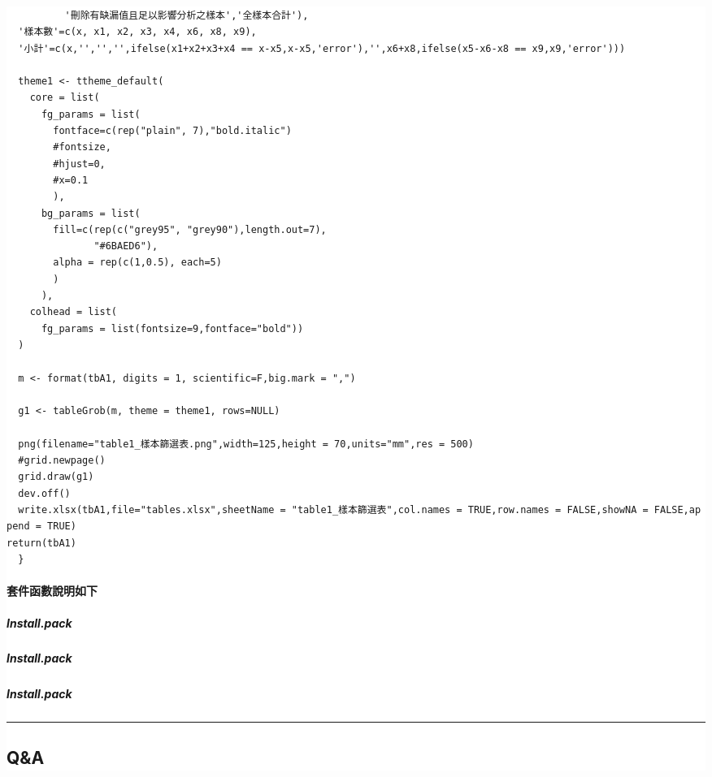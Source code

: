               '刪除有缺漏值且足以影響分析之樣本','全樣本合計'),
      '樣本數'=c(x, x1, x2, x3, x4, x6, x8, x9),
      '小計'=c(x,'','','',ifelse(x1+x2+x3+x4 == x-x5,x-x5,'error'),'',x6+x8,ifelse(x5-x6-x8 == x9,x9,'error')))
      
      theme1 <- ttheme_default(
        core = list(
          fg_params = list(
            fontface=c(rep("plain", 7),"bold.italic")
            #fontsize,
            #hjust=0,
            #x=0.1
            ),
          bg_params = list(
            fill=c(rep(c("grey95", "grey90"),length.out=7),
                   "#6BAED6"),
            alpha = rep(c(1,0.5), each=5)
            )
          ),
        colhead = list(
          fg_params = list(fontsize=9,fontface="bold"))
      )
      
      m <- format(tbA1, digits = 1, scientific=F,big.mark = ",")
      
      g1 <- tableGrob(m, theme = theme1, rows=NULL)
      
      png(filename="table1_樣本篩選表.png",width=125,height = 70,units="mm",res = 500)
      #grid.newpage()
      grid.draw(g1)
      dev.off()
      write.xlsx(tbA1,file="tables.xlsx",sheetName = "table1_樣本篩選表",col.names = TRUE,row.names = FALSE,showNA = FALSE,append = TRUE)
    return(tbA1)
      }


#### **套件函數說明如下**
##### **Install.pack**




##### **Install.pack**




##### **Install.pack**




----------
## **Q&A**

